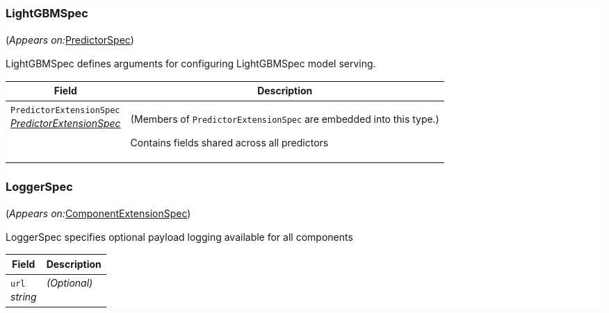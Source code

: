 </td>
</tr>
</tbody>
</table>
<h3 id="serving.kserve.io/v1beta1.LightGBMSpec">LightGBMSpec
</h3>
<p>
(<em>Appears on:</em><a href="#serving.kserve.io/v1beta1.PredictorSpec">PredictorSpec</a>)
</p>
<div>
<p>LightGBMSpec defines arguments for configuring LightGBMSpec model serving.</p>
</div>
<table>
<thead>
<tr>
<th>Field</th>
<th>Description</th>
</tr>
</thead>
<tbody>
<tr>
<td>
<code>PredictorExtensionSpec</code><br/>
<em>
<a href="#serving.kserve.io/v1beta1.PredictorExtensionSpec">
PredictorExtensionSpec
</a>
</em>
</td>
<td>
<p>
(Members of <code>PredictorExtensionSpec</code> are embedded into this type.)
</p>
<p>Contains fields shared across all predictors</p>
</td>
</tr>
</tbody>
</table>
<h3 id="serving.kserve.io/v1beta1.LoggerSpec">LoggerSpec
</h3>
<p>
(<em>Appears on:</em><a href="#serving.kserve.io/v1beta1.ComponentExtensionSpec">ComponentExtensionSpec</a>)
</p>
<div>
<p>LoggerSpec specifies optional payload logging available for all components</p>
</div>
<table>
<thead>
<tr>
<th>Field</th>
<th>Description</th>
</tr>
</thead>
<tbody>
<tr>
<td>
<code>url</code><br/>
<em>
string
</em>
</td>
<td>
<em>(Optional)</em>